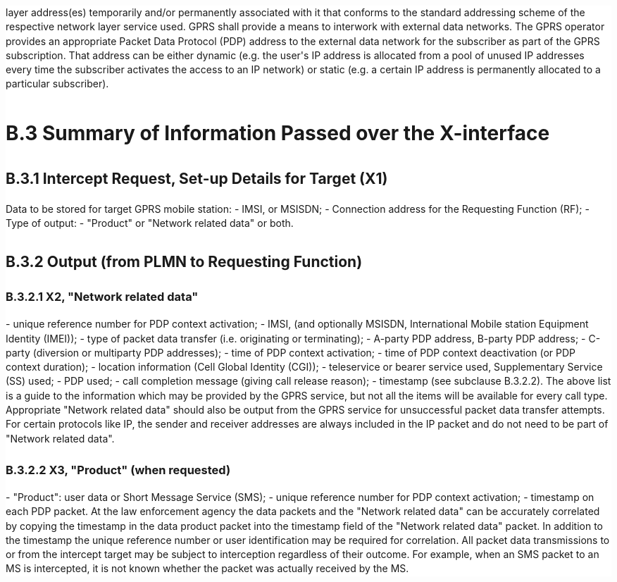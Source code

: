 layer address(es) temporarily and/or permanently associated with it that
conforms to the standard addressing scheme of the respective network layer
service used. GPRS shall provide a means to interwork with external data
networks. The GPRS operator provides an appropriate Packet Data Protocol (PDP)
address to the external data network for the subscriber as part of the GPRS
subscription. That address can be either dynamic (e.g. the user\'s IP address
is allocated from a pool of unused IP addresses every time the subscriber
activates the access to an IP network) or static (e.g. a certain IP address is
permanently allocated to a particular subscriber).
# B.3 Summary of Information Passed over the X-interface
## B.3.1 Intercept Request, Set-up Details for Target (X1)
Data to be stored for target GPRS mobile station:
\- IMSI, or MSISDN;
\- Connection address for the Requesting Function (RF);
\- Type of output:
\- \"Product\" or \"Network related data\" or both.
## B.3.2 Output (from PLMN to Requesting Function)
### B.3.2.1 X2, \"Network related data\"
\- unique reference number for PDP context activation;
\- IMSI, (and optionally MSISDN, International Mobile station Equipment
Identity (IMEI));
\- type of packet data transfer (i.e. originating or terminating);
\- A-party PDP address, B-party PDP address;
\- C-party (diversion or multiparty PDP addresses);
\- time of PDP context activation;
\- time of PDP context deactivation (or PDP context duration);
\- location information (Cell Global Identity (CGI));
\- teleservice or bearer service used, Supplementary Service (SS) used;
\- PDP used;
\- call completion message (giving call release reason);
\- timestamp (see subclause B.3.2.2).
The above list is a guide to the information which may be provided by the GPRS
service, but not all the items will be available for every call type.
Appropriate \"Network related data\" should also be output from the GPRS
service for unsuccessful packet data transfer attempts. For certain protocols
like IP, the sender and receiver addresses are always included in the IP
packet and do not need to be part of \"Network related data\".
### B.3.2.2 X3, \"Product\" (when requested)
\- \"Product\": user data or Short Message Service (SMS);
\- unique reference number for PDP context activation;
\- timestamp on each PDP packet.
At the law enforcement agency the data packets and the \"Network related
data\" can be accurately correlated by copying the timestamp in the data
product packet into the timestamp field of the \"Network related data\"
packet. In addition to the timestamp the unique reference number or user
identification may be required for correlation. All packet data transmissions
to or from the intercept target may be subject to interception regardless of
their outcome. For example, when an SMS packet to an MS is intercepted, it is
not known whether the packet was actually received by the MS.
#
